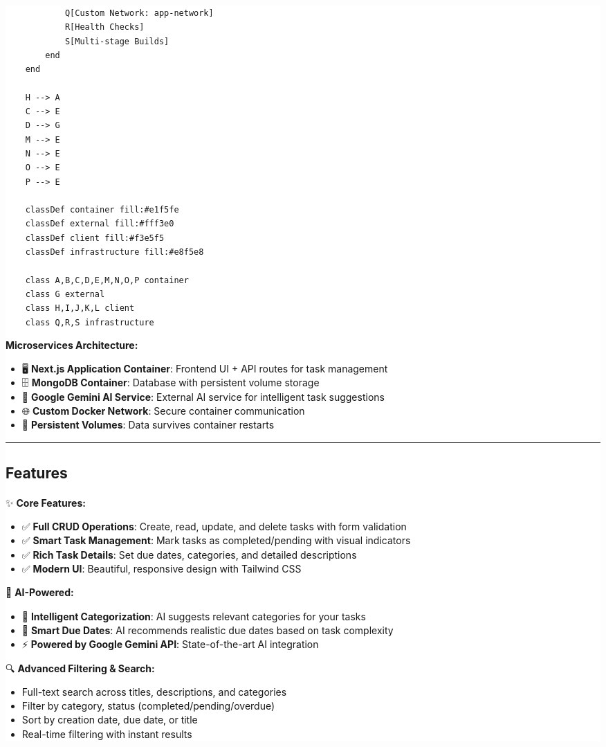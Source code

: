 ```mermaid
            Q[Custom Network: app-network]
            R[Health Checks]
            S[Multi-stage Builds]
        end
    end

    H --> A
    C --> E
    D --> G
    M --> E
    N --> E
    O --> E
    P --> E

    classDef container fill:#e1f5fe
    classDef external fill:#fff3e0
    classDef client fill:#f3e5f5
    classDef infrastructure fill:#e8f5e8

    class A,B,C,D,E,M,N,O,P container
    class G external
    class H,I,J,K,L client
    class Q,R,S infrastructure
```

**Microservices Architecture:**

- 🖥️ **Next.js Application Container**: Frontend UI + API routes for task management
- 🗄️ **MongoDB Container**: Database with persistent volume storage
- 🤖 **Google Gemini AI Service**: External AI service for intelligent task suggestions
- 🌐 **Custom Docker Network**: Secure container communication
- 💾 **Persistent Volumes**: Data survives container restarts

---

## Features

✨ **Core Features:**

- ✅ **Full CRUD Operations**: Create, read, update, and delete tasks with form validation
- ✅ **Smart Task Management**: Mark tasks as completed/pending with visual indicators
- ✅ **Rich Task Details**: Set due dates, categories, and detailed descriptions
- ✅ **Modern UI**: Beautiful, responsive design with Tailwind CSS

🤖 **AI-Powered:**

- 🧠 **Intelligent Categorization**: AI suggests relevant categories for your tasks
- 📅 **Smart Due Dates**: AI recommends realistic due dates based on task complexity
- ⚡ **Powered by Google Gemini API**: State-of-the-art AI integration

🔍 **Advanced Filtering & Search:**

- Full-text search across titles, descriptions, and categories
- Filter by category, status (completed/pending/overdue)
- Sort by creation date, due date, or title
- Real-time filtering with instant results
